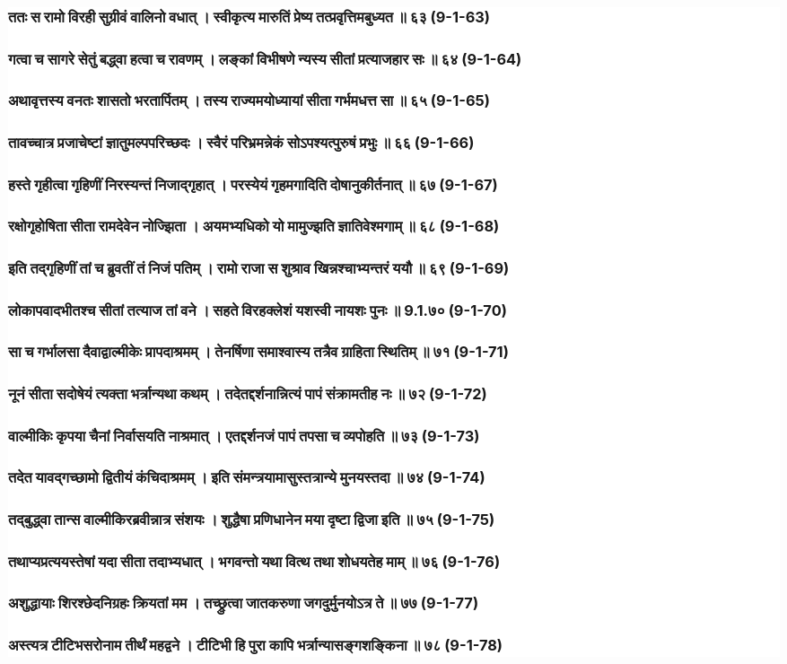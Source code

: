 ### ततः स रामो विरही सुग्रीवं वालिनो वधात् । स्वीकृत्य मारुतिं प्रेष्य तत्प्रवृत्तिमबुध्यत ॥ ६३ (9-1-63)

### गत्वा च सागरे सेतुं बद्ध्वा हत्वा च रावणम् । लङ्कां विभीषणे न्यस्य सीतां प्रत्याजहार सः ॥ ६४ (9-1-64)

### अथावृत्तस्य वनतः शासतो भरतार्पितम् । तस्य राज्यमयोध्यायां सीता गर्भमधत्त सा ॥ ६५ (9-1-65)

### तावच्चात्र प्रजाचेष्टां ज्ञातुमल्पपरिच्छदः । स्वैरं परिभ्रमन्नेकं सोऽपश्यत्पुरुषं प्रभुः ॥ ६६ (9-1-66)

### हस्ते गृहीत्वा गृहिणीं निरस्यन्तं निजाद्गृहात् । परस्येयं गृहमगादिति दोषानुकीर्तनात् ॥ ६७ (9-1-67)

### रक्षोगृहोषिता सीता रामदेवेन नोज्झिता । अयमभ्यधिको यो मामुज्झति ज्ञातिवेश्मगाम् ॥ ६८ (9-1-68)

### इति तद्गृहिणीं तां च ब्रुवतीं तं निजं पतिम् । रामो राजा स शुश्राव खिन्नश्चाभ्यन्तरं ययौ ॥ ६९ (9-1-69)

### लोकापवादभीतश्च सीतां तत्याज तां वने । सहते विरहक्लेशं यशस्वी नायशः पुनः ॥ 9.1.७० (9-1-70)

### सा च गर्भालसा दैवाद्वाल्मीकेः प्रापदाश्रमम् । तेनर्षिणा समाश्वास्य तत्रैव ग्राहिता स्थितिम् ॥ ७१ (9-1-71)

### नूनं सीता सदोषेयं त्यक्ता भर्त्रान्यथा कथम् । तदेतद्दर्शनान्नित्यं पापं संक्रामतीह नः ॥ ७२ (9-1-72)

### वाल्मीकिः कृपया चैनां निर्वासयति नाश्रमात् । एतद्दर्शनजं पापं तपसा च व्यपोहति ॥ ७३ (9-1-73)

### तदेत यावद्गच्छामो द्वितीयं कंचिदाश्रमम् । इति संमन्त्रयामासुस्तत्रान्ये मुनयस्तदा ॥ ७४ (9-1-74)

### तद्बुद्ध्वा तान्स वाल्मीकिरब्रवीन्नात्र संशयः । शुद्धैषा प्रणिधानेन मया दृष्टा द्विजा इति ॥ ७५ (9-1-75)

### तथाप्यप्रत्ययस्तेषां यदा सीता तदाभ्यधात् । भगवन्तो यथा वित्थ तथा शोधयतेह माम् ॥ ७६ (9-1-76)

### अशुद्धायाः शिरश्छेदनिग्रहः क्रियतां मम । तच्छ्रुत्वा जातकरुणा जगदुर्मुनयोऽत्र ते ॥ ७७ (9-1-77)

### अस्त्यत्र टीटिभसरोनाम तीर्थं महद्वने । टीटिभी हि पुरा कापि भर्त्रान्यासङ्गशङ्किना ॥ ७८ (9-1-78)

